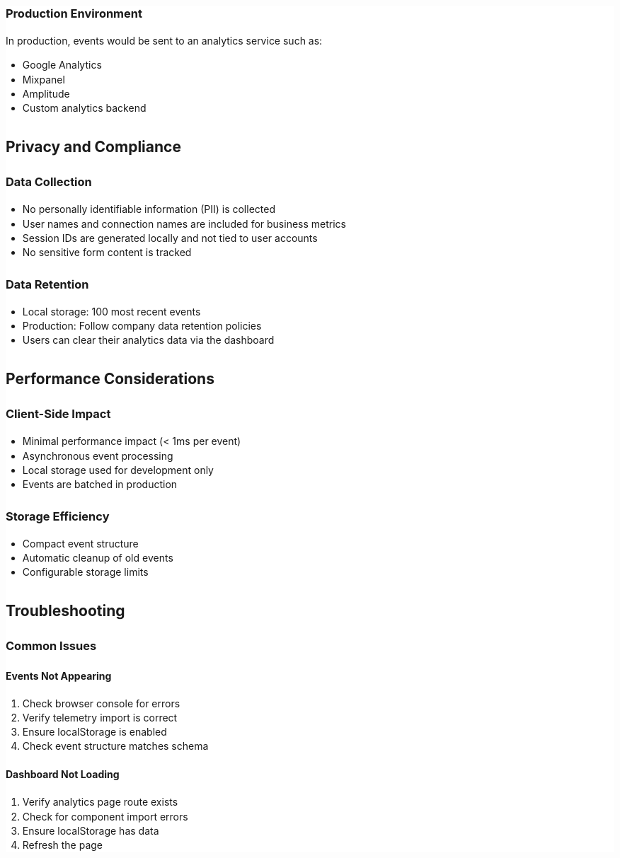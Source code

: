 ### Production Environment
In production, events would be sent to an analytics service such as:
- Google Analytics
- Mixpanel
- Amplitude
- Custom analytics backend

## Privacy and Compliance

### Data Collection
- No personally identifiable information (PII) is collected
- User names and connection names are included for business metrics
- Session IDs are generated locally and not tied to user accounts
- No sensitive form content is tracked

### Data Retention
- Local storage: 100 most recent events
- Production: Follow company data retention policies
- Users can clear their analytics data via the dashboard

## Performance Considerations

### Client-Side Impact
- Minimal performance impact (< 1ms per event)
- Asynchronous event processing
- Local storage used for development only
- Events are batched in production

### Storage Efficiency
- Compact event structure
- Automatic cleanup of old events
- Configurable storage limits

## Troubleshooting

### Common Issues

#### Events Not Appearing
1. Check browser console for errors
2. Verify telemetry import is correct
3. Ensure localStorage is enabled
4. Check event structure matches schema

#### Dashboard Not Loading
1. Verify analytics page route exists
2. Check for component import errors
3. Ensure localStorage has data
4. Refresh the page
